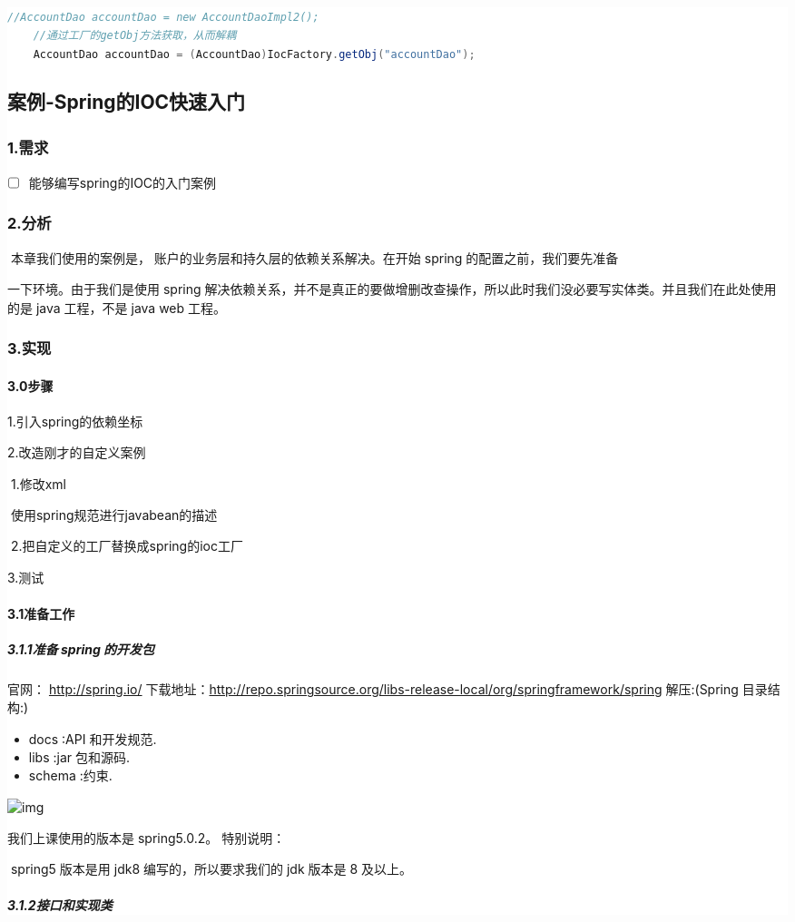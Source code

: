 ````java
//AccountDao accountDao = new AccountDaoImpl2();
	//通过工厂的getObj方法获取，从而解耦
    AccountDao accountDao = (AccountDao)IocFactory.getObj("accountDao");
````



## 案例-Spring的IOC快速入门

### 1.需求

- [ ] 能够编写spring的IOC的入门案例

### 2.分析

​	本章我们使用的案例是， 账户的业务层和持久层的依赖关系解决。在开始 spring 的配置之前，我们要先准备

一下环境。由于我们是使用 spring 解决依赖关系，并不是真正的要做增删改查操作，所以此时我们没必要写实体类。并且我们在此处使用的是 java 工程，不是 java web 工程。

### 3.实现

#### 3.0步骤

1.引入spring的依赖坐标

2.改造刚才的自定义案例

​	1.修改xml

​			使用spring规范进行javabean的描述

​	2.把自定义的工厂替换成spring的ioc工厂

3.测试

#### 3.1准备工作

##### 3.1.1准备 spring 的开发包 

官网： http://spring.io/ 
下载地址：http://repo.springsource.org/libs-release-local/org/springframework/spring
解压:(Spring 目录结构:)

* docs :API 和开发规范.
* libs :jar 包和源码.
* schema :约束. 

![img](img/tu_12.png)

我们上课使用的版本是 spring5.0.2。
特别说明：

​	spring5 版本是用 jdk8 编写的，所以要求我们的 jdk 版本是 8 及以上。  



##### 3.1.2接口和实现类
